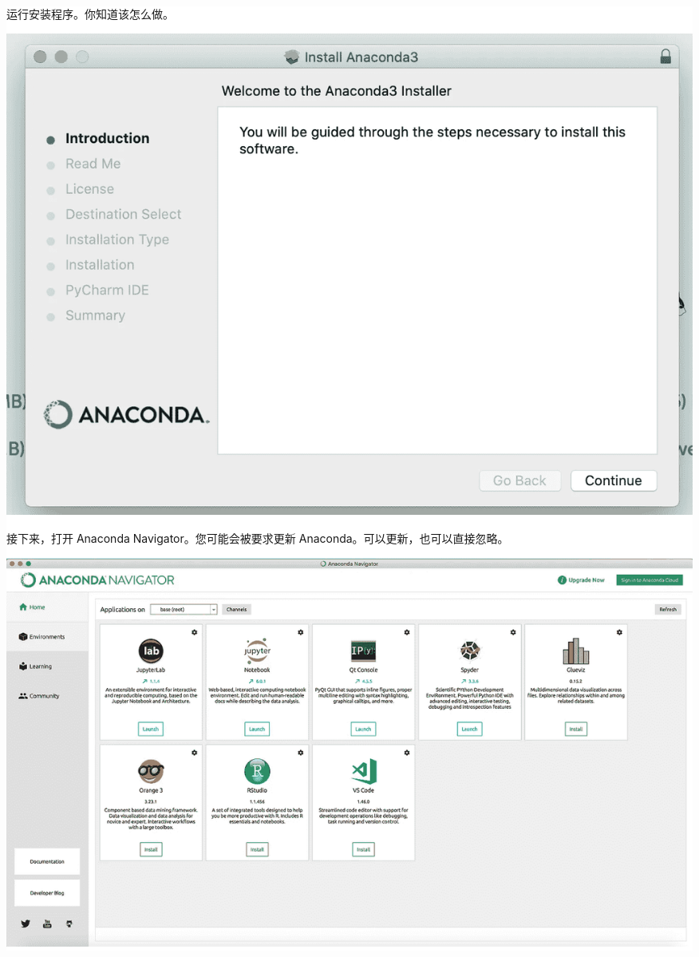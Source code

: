 运行安装程序。你知道该怎么做。

![](img/af26e572157387bef2014821d7b5579f.png)

接下来，打开 Anaconda Navigator。您可能会被要求更新 Anaconda。可以更新，也可以直接忽略。

![](img/e445ef88c406b5f156ad71fabf70ced1.png)
